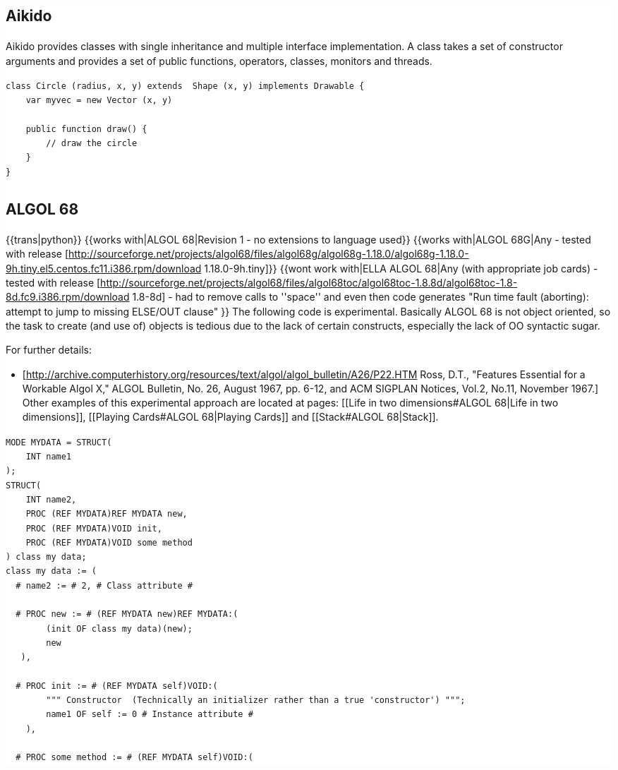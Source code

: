 

## Aikido

Aikido provides classes with single inheritance and multiple interface implementation.  A class takes a set of constructor arguments and provides a set of public functions, operators, classes, monitors and threads.

```aikido
class Circle (radius, x, y) extends  Shape (x, y) implements Drawable {
    var myvec = new Vector (x, y)

    public function draw() {
        // draw the circle
    }
}
```



## ALGOL 68

{{trans|python}}
{{works with|ALGOL 68|Revision 1 - no extensions to language used}}
{{works with|ALGOL 68G|Any - tested with release [http://sourceforge.net/projects/algol68/files/algol68g/algol68g-1.18.0/algol68g-1.18.0-9h.tiny.el5.centos.fc11.i386.rpm/download 1.18.0-9h.tiny]}}
{{wont work with|ELLA ALGOL 68|Any (with appropriate job cards) - tested with release [http://sourceforge.net/projects/algol68/files/algol68toc/algol68toc-1.8.8d/algol68toc-1.8-8d.fc9.i386.rpm/download 1.8-8d] - had to remove calls to ''space'' and even then code generates "Run time fault (aborting): attempt to jump to missing ELSE/OUT clause"
}}
The following code is experimental.  Basically ALGOL 68 is not object oriented, so the task to create (and use of) objects is tedious due to the lack of certain constructs, especially the lack of OO syntactic sugar.

For further details:
* [http://archive.computerhistory.org/resources/text/algol/algol_bulletin/A26/P22.HTM Ross, D.T., "Features Essential for a Workable Algol X," ALGOL Bulletin, No. 26, August 1967, pp. 6-12, and ACM SIGPLAN Notices, Vol.2, No.11, November 1967.]
Other examples of this experimental approach are located at pages: [[Life in two dimensions#ALGOL 68|Life in two dimensions]], [[Playing Cards#ALGOL 68|Playing Cards]] and [[Stack#ALGOL 68|Stack]].


```algol68
MODE MYDATA = STRUCT( 
    INT name1 
);
STRUCT(
    INT name2,
    PROC (REF MYDATA)REF MYDATA new,
    PROC (REF MYDATA)VOID init,
    PROC (REF MYDATA)VOID some method
) class my data;
class my data := (
  # name2 := # 2, # Class attribute #
 
  # PROC new := # (REF MYDATA new)REF MYDATA:(
        (init OF class my data)(new);
        new
   ),

  # PROC init := # (REF MYDATA self)VOID:(
        """ Constructor  (Technically an initializer rather than a true 'constructor') """;
        name1 OF self := 0 # Instance attribute #
    ),
 
  # PROC some method := # (REF MYDATA self)VOID:(
```